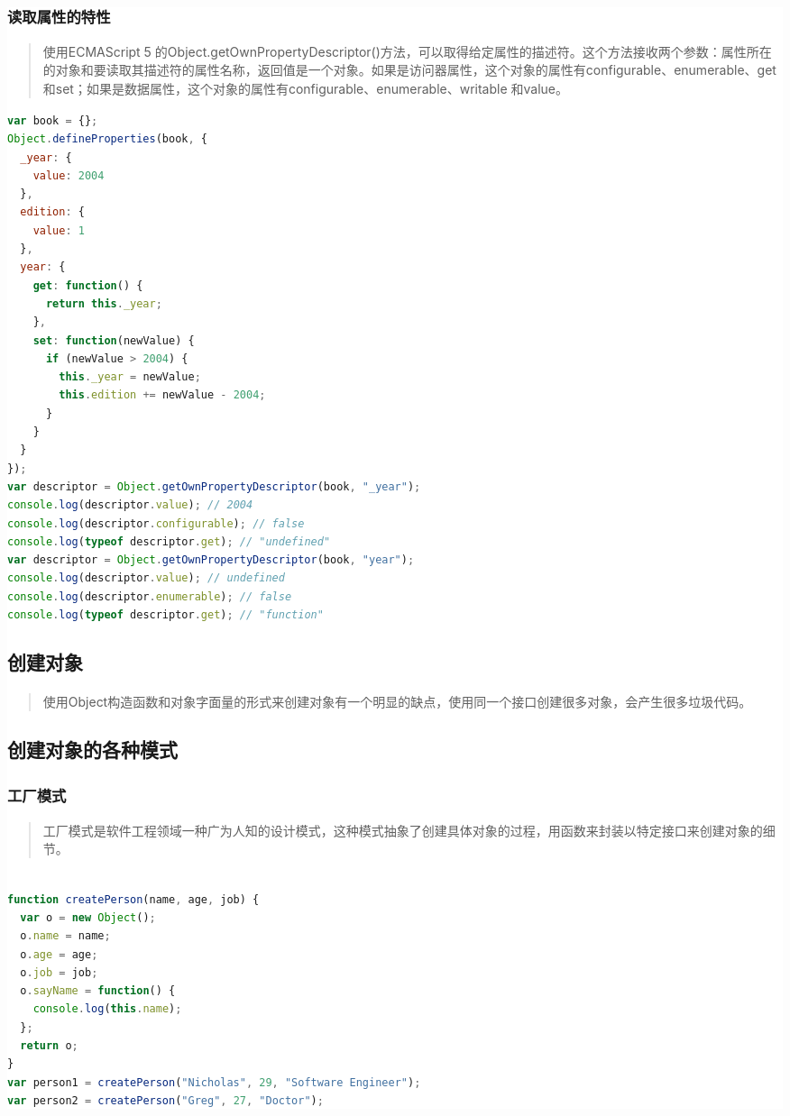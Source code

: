 ### 读取属性的特性
> 使用ECMAScript 5 的Object.getOwnPropertyDescriptor()方法，可以取得给定属性的描述符。这个方法接收两个参数：属性所在的对象和要读取其描述符的属性名称，返回值是一个对象。如果是访问器属性，这个对象的属性有configurable、enumerable、get 和set；如果是数据属性，这个对象的属性有configurable、enumerable、writable 和value。

```javascript
var book = {};
Object.defineProperties(book, {
  _year: {
    value: 2004
  },
  edition: {
    value: 1
  },
  year: {
    get: function() {
      return this._year;
    },
    set: function(newValue) {
      if (newValue > 2004) {
        this._year = newValue;
        this.edition += newValue - 2004;
      }
    }
  }
});
var descriptor = Object.getOwnPropertyDescriptor(book, "_year");
console.log(descriptor.value); // 2004
console.log(descriptor.configurable); // false
console.log(typeof descriptor.get); // "undefined"
var descriptor = Object.getOwnPropertyDescriptor(book, "year");
console.log(descriptor.value); // undefined
console.log(descriptor.enumerable); // false
console.log(typeof descriptor.get); // "function"
```

## 创建对象

> 使用Object构造函数和对象字面量的形式来创建对象有一个明显的缺点，使用同一个接口创建很多对象，会产生很多垃圾代码。

## 创建对象的各种模式


### 工厂模式

> 工厂模式是软件工程领域一种广为人知的设计模式，这种模式抽象了创建具体对象的过程，用函数来封装以特定接口来创建对象的细节。

``` javascript

function createPerson(name, age, job) {
  var o = new Object();
  o.name = name;
  o.age = age;
  o.job = job;
  o.sayName = function() {
    console.log(this.name);
  };
  return o;
}
var person1 = createPerson("Nicholas", 29, "Software Engineer");
var person2 = createPerson("Greg", 27, "Doctor");

```

